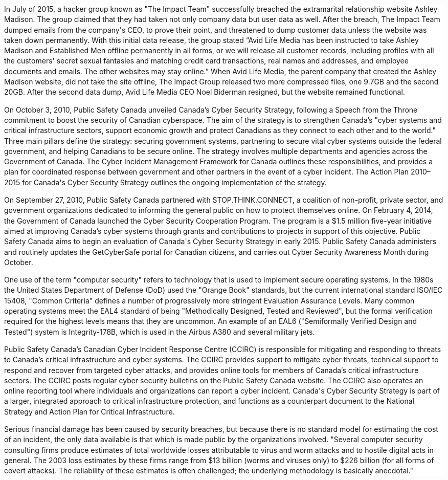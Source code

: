 In July of 2015, a hacker group known as "The Impact Team" successfully breached the extramarital relationship website Ashley Madison. The group claimed that they had taken not only company data but user data as well. After the breach, The Impact Team dumped emails from the company's CEO, to prove their point, and threatened to dump customer data unless the website was taken down permanently. With this initial data release, the group stated “Avid Life Media has been instructed to take Ashley Madison and Established Men offline permanently in all forms, or we will release all customer records, including profiles with all the customers' secret sexual fantasies and matching credit card transactions, real names and addresses, and employee documents and emails. The other websites may stay online.”  When Avid Life Media, the parent company that created the Ashley Madison website, did not take the site offline, The Impact Group released two more compressed files, one 9.7GB and the second 20GB. After the second data dump, Avid Life Media CEO Noel Biderman resigned, but the website remained functional.

On October 3, 2010, Public Safety Canada unveiled Canada’s Cyber Security Strategy, following a Speech from the Throne commitment to boost the security of Canadian cyberspace. The aim of the strategy is to strengthen Canada’s "cyber systems and critical infrastructure sectors, support economic growth and protect Canadians as they connect to each other and to the world." Three main pillars define the strategy: securing government systems, partnering to secure vital cyber systems outside the federal government, and helping Canadians to be secure online. The strategy involves multiple departments and agencies across the Government of Canada. The Cyber Incident Management Framework for Canada outlines these responsibilities, and provides a plan for coordinated response between government and other partners in the event of a cyber incident. The Action Plan 2010–2015 for Canada's Cyber Security Strategy outlines the ongoing implementation of the strategy.

On September 27, 2010, Public Safety Canada partnered with STOP.THINK.CONNECT, a coalition of non-profit, private sector, and government organizations dedicated to informing the general public on how to protect themselves online. On February 4, 2014, the Government of Canada launched the Cyber Security Cooperation Program. The program is a $1.5 million five-year initiative aimed at improving Canada’s cyber systems through grants and contributions to projects in support of this objective. Public Safety Canada aims to begin an evaluation of Canada's Cyber Security Strategy in early 2015. Public Safety Canada administers and routinely updates the GetCyberSafe portal for Canadian citizens, and carries out Cyber Security Awareness Month during October.

One use of the term "computer security" refers to technology that is used to implement secure operating systems. In the 1980s the United States Department of Defense (DoD) used the "Orange Book" standards, but the current international standard ISO/IEC 15408, "Common Criteria" defines a number of progressively more stringent Evaluation Assurance Levels. Many common operating systems meet the EAL4 standard of being "Methodically Designed, Tested and Reviewed", but the formal verification required for the highest levels means that they are uncommon. An example of an EAL6 ("Semiformally Verified Design and Tested") system is Integrity-178B, which is used in the Airbus A380 and several military jets.

Public Safety Canada’s Canadian Cyber Incident Response Centre (CCIRC) is responsible for mitigating and responding to threats to Canada’s critical infrastructure and cyber systems. The CCIRC provides support to mitigate cyber threats, technical support to respond and recover from targeted cyber attacks, and provides online tools for members of Canada’s critical infrastructure sectors. The CCIRC posts regular cyber security bulletins on the Public Safety Canada website. The CCIRC also operates an online reporting tool where individuals and organizations can report a cyber incident. Canada's Cyber Security Strategy is part of a larger, integrated approach to critical infrastructure protection, and functions as a counterpart document to the National Strategy and Action Plan for Critical Infrastructure.

Serious financial damage has been caused by security breaches, but because there is no standard model for estimating the cost of an incident, the only data available is that which is made public by the organizations involved. "Several computer security consulting firms produce estimates of total worldwide losses attributable to virus and worm attacks and to hostile digital acts in general. The 2003 loss estimates by these firms range from $13 billion (worms and viruses only) to $226 billion (for all forms of covert attacks). The reliability of these estimates is often challenged; the underlying methodology is basically anecdotal."
